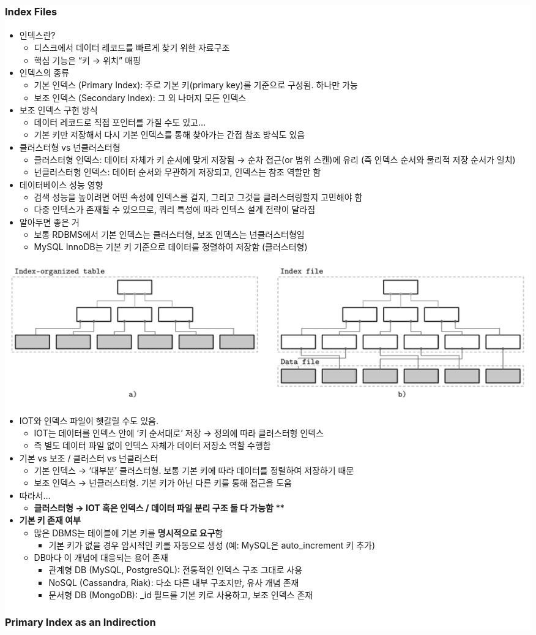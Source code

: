 ### Index Files

- 인덱스란?
  - 디스크에서 데이터 레코드를 빠르게 찾기 위한 자료구조
  - 핵심 기능은 “키 → 위치” 매핑
- 인덱스의 종류
  - 기본 인덱스 (Primary Index): 주로 기본 키(primary key)를 기준으로 구성됨. 하나만 가능
  - 보조 인덱스 (Secondary Index): 그 외 나머지 모든 인덱스
- 보조 인덱스 구현 방식
  - 데이터 레코드로 직접 포인터를 가질 수도 있고…
  - 기본 키만 저장해서 다시 기본 인덱스를 통해 찾아가는 간접 참조 방식도 있음
- 클러스터형 vs 넌클러스터형
  - 클러스터형 인덱스: 데이터 자체가 키 순서에 맞게 저장됨 → 순차 접근(or 범위 스캔)에 유리 (즉 인덱스 순서와 물리적 저장 순서가 일치)
  - 넌클러스터형 인덱스: 데이터 순서와 무관하게 저장되고, 인덱스는 참조 역할만 함
- 데이터베이스 성능 영향
  - 검색 성능을 높이려면 어떤 속성에 인덱스를 걸지, 그리고 그것을 클러스터링할지 고민해야 함
  - 다중 인덱스가 존재할 수 있으므로, 쿼리 특성에 따라 인덱스 설계 전략이 달라짐
- 알아두면 좋은 거
  - 보통 RDBMS에서 기본 인덱스는 클러스터형, 보조 인덱스는 넌클러스터형임
  - MySQL InnoDB는 기본 키 기준으로 데이터를 정렬하여 저장함 (클러스터형)

![image.png](image.png)

- IOT와 인덱스 파일이 헷갈릴 수도 있음.
  - IOT는 데이터를 인덱스 안에 ‘키 순서대로’ 저장 → 정의에 따라 클러스터형 인덱스
  - 즉 별도 데이터 파일 없이 인덱스 자체가 데이터 저장소 역할 수행함
- 기본 vs 보조 / 클러스터 vs 넌클러스터
  - 기본 인덱스 → ‘대부분’ 클러스터형. 보통 기본 키에 따라 데이터를 정렬하여 저장하기 때문
  - 보조 인덱스 → 넌클러스터형. 기본 키가 아닌 다른 키를 통해 접근을 도움
- 따라서…
  - **클러스터형 → IOT 혹은 인덱스 / 데이터 파일 분리 구조 둘 다 가능함** \*\*
- **기본 키 존재 여부**
  - 많은 DBMS는 테이블에 기본 키를 **명시적으로 요구**함
    - 기본 키가 없을 경우 암시적인 키를 자동으로 생성 (예: MySQL은 auto_increment 키 추가)
  - DB마다 이 개념에 대응되는 용어 존재
    - 관계형 DB (MySQL, PostgreSQL): 전통적인 인덱스 구조 그대로 사용
    - NoSQL (Cassandra, Riak): 다소 다른 내부 구조지만, 유사 개념 존재
    - 문서형 DB (MongoDB): \_id 필드를 기본 키로 사용하고, 보조 인덱스 존재

### Primary Index as an Indirection
